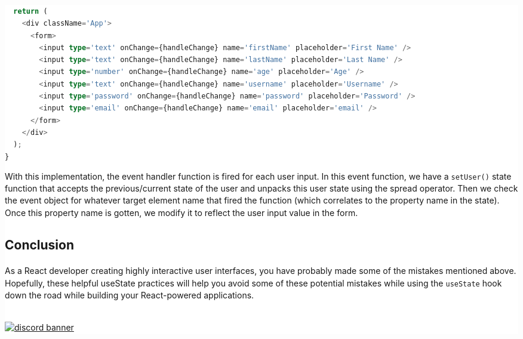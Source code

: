 ```ts
  return (
    <div className='App'>
      <form>
        <input type='text' onChange={handleChange} name='firstName' placeholder='First Name' />
        <input type='text' onChange={handleChange} name='lastName' placeholder='Last Name' />
        <input type='number' onChange={handleChange} name='age' placeholder='Age' />
        <input type='text' onChange={handleChange} name='username' placeholder='Username' />
        <input type='password' onChange={handleChange} name='password' placeholder='Password' />
        <input type='email' onChange={handleChange} name='email' placeholder='email' />
      </form>
    </div>
  );
}
```

With this implementation, the event handler function is fired for each user input. In this event function, we have a `setUser()` state function that accepts the previous/current state of the user and unpacks this user state using the spread operator. Then we check the event object for whatever target element name that fired the function (which correlates to the property name in the state). Once this property name is gotten, we modify it to reflect the user input value in the form.

## Conclusion
As a React developer creating highly interactive user interfaces, you have probably made some of the mistakes mentioned above. Hopefully, these helpful useState practices will help you avoid some of these potential mistakes while using the `useState` hook down the road while building your React-powered applications.


<br/>
<div>
<a href="https://discord.gg/refine">
  <img  src="https://refine.ams3.cdn.digitaloceanspaces.com/website/static/img/discord-banner.png" alt="discord banner" />
</a>
</div>

